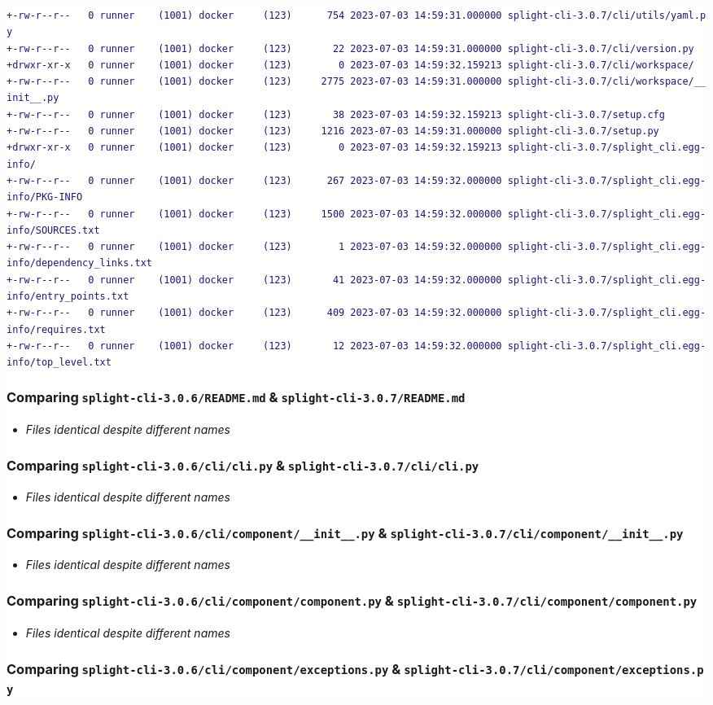 ```diff
+-rw-r--r--   0 runner    (1001) docker     (123)      754 2023-07-03 14:59:31.000000 splight-cli-3.0.7/cli/utils/yaml.py
+-rw-r--r--   0 runner    (1001) docker     (123)       22 2023-07-03 14:59:31.000000 splight-cli-3.0.7/cli/version.py
+drwxr-xr-x   0 runner    (1001) docker     (123)        0 2023-07-03 14:59:32.159213 splight-cli-3.0.7/cli/workspace/
+-rw-r--r--   0 runner    (1001) docker     (123)     2775 2023-07-03 14:59:31.000000 splight-cli-3.0.7/cli/workspace/__init__.py
+-rw-r--r--   0 runner    (1001) docker     (123)       38 2023-07-03 14:59:32.159213 splight-cli-3.0.7/setup.cfg
+-rw-r--r--   0 runner    (1001) docker     (123)     1216 2023-07-03 14:59:31.000000 splight-cli-3.0.7/setup.py
+drwxr-xr-x   0 runner    (1001) docker     (123)        0 2023-07-03 14:59:32.159213 splight-cli-3.0.7/splight_cli.egg-info/
+-rw-r--r--   0 runner    (1001) docker     (123)      267 2023-07-03 14:59:32.000000 splight-cli-3.0.7/splight_cli.egg-info/PKG-INFO
+-rw-r--r--   0 runner    (1001) docker     (123)     1500 2023-07-03 14:59:32.000000 splight-cli-3.0.7/splight_cli.egg-info/SOURCES.txt
+-rw-r--r--   0 runner    (1001) docker     (123)        1 2023-07-03 14:59:32.000000 splight-cli-3.0.7/splight_cli.egg-info/dependency_links.txt
+-rw-r--r--   0 runner    (1001) docker     (123)       41 2023-07-03 14:59:32.000000 splight-cli-3.0.7/splight_cli.egg-info/entry_points.txt
+-rw-r--r--   0 runner    (1001) docker     (123)      409 2023-07-03 14:59:32.000000 splight-cli-3.0.7/splight_cli.egg-info/requires.txt
+-rw-r--r--   0 runner    (1001) docker     (123)       12 2023-07-03 14:59:32.000000 splight-cli-3.0.7/splight_cli.egg-info/top_level.txt
```

### Comparing `splight-cli-3.0.6/README.md` & `splight-cli-3.0.7/README.md`

 * *Files identical despite different names*

### Comparing `splight-cli-3.0.6/cli/cli.py` & `splight-cli-3.0.7/cli/cli.py`

 * *Files identical despite different names*

### Comparing `splight-cli-3.0.6/cli/component/__init__.py` & `splight-cli-3.0.7/cli/component/__init__.py`

 * *Files identical despite different names*

### Comparing `splight-cli-3.0.6/cli/component/component.py` & `splight-cli-3.0.7/cli/component/component.py`

 * *Files identical despite different names*

### Comparing `splight-cli-3.0.6/cli/component/exceptions.py` & `splight-cli-3.0.7/cli/component/exceptions.py`
